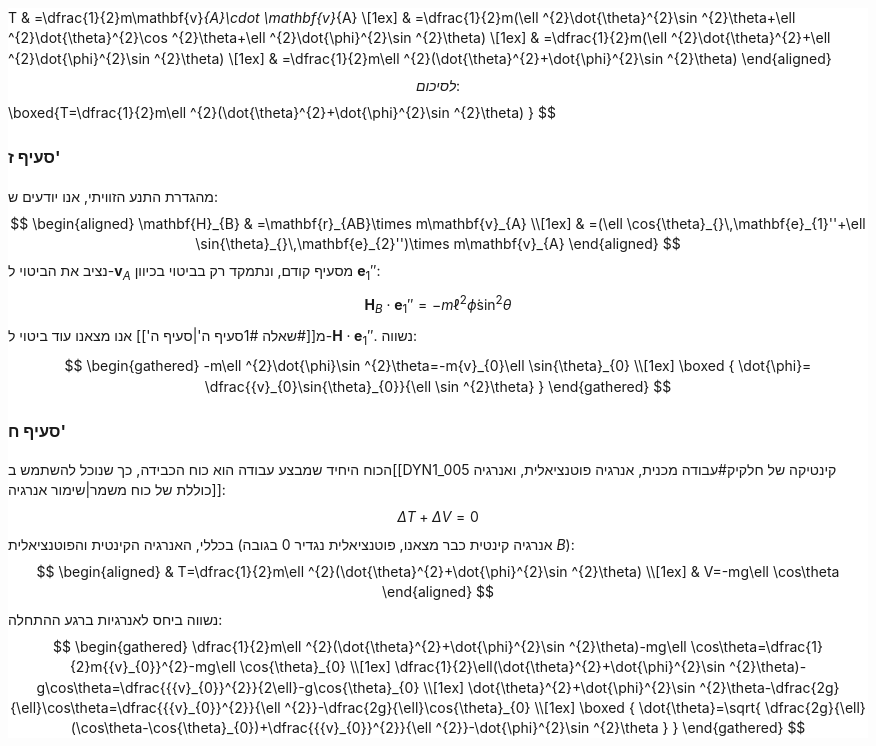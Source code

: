 T & =\dfrac{1}{2}m\mathbf{v}_{A}\cdot \mathbf{v}_{A} \\[1ex]
 & =\dfrac{1}{2}m(\ell ^{2}\dot{\theta}^{2}\sin ^{2}\theta+\ell ^{2}\dot{\theta}^{2}\cos ^{2}\theta+\ell ^{2}\dot{\phi}^{2}\sin ^{2}\theta) \\[1ex]
 & =\dfrac{1}{2}m(\ell ^{2}\dot{\theta}^{2}+\ell ^{2}\dot{\phi}^{2}\sin ^{2}\theta) \\[1ex]
 & =\dfrac{1}{2}m\ell ^{2}(\dot{\theta}^{2}+\dot{\phi}^{2}\sin ^{2}\theta)
\end{aligned}
$$
לסיכום:
$$
\boxed{T=\dfrac{1}{2}m\ell ^{2}(\dot{\theta}^{2}+\dot{\phi}^{2}\sin ^{2}\theta) }
$$
### סעיף ז'
מהגדרת התנע הזוויתי, אנו יודעים ש:
$$
\begin{aligned}
\mathbf{H}_{B}  & =\mathbf{r}_{AB}\times m\mathbf{v}_{A} \\[1ex]
& =(\ell \cos{\theta}_{}\,\mathbf{e}_{1}''+\ell \sin{\theta}_{}\,\mathbf{e}_{2}'')\times m\mathbf{v}_{A}
\end{aligned}
$$
נציב את הביטוי ל-$\mathbf{v}_{A}$ מסעיף קודם, ונתמקד רק בביטוי בכיוון $\mathbf{e}_{1}''$:
$$
\mathbf{H}_{B}\cdot \mathbf{e}_{1}''=-m\ell ^{2}\dot{\phi}\sin ^{2}\theta
$$
מ[[#שאלה 1#סעיף ה'|סעיף ה']] אנו מצאנו עוד ביטוי ל-$\mathbf{H}\cdot \mathbf{e}_{1}''$. נשווה:
$$
\begin{gathered}
-m\ell ^{2}\dot{\phi}\sin ^{2}\theta=-m{v}_{0}\ell \sin{\theta}_{0} \\[1ex]
\boxed {
\dot{\phi}= \dfrac{{v}_{0}\sin{\theta}_{0}}{\ell \sin ^{2}\theta}
 }
\end{gathered}
$$

### סעיף ח'
הכוח היחיד שמבצע עבודה הוא כוח הכבידה, כך שנוכל להשתמש ב[[DYN1_005 קינטיקה של חלקיק#עבודה מכנית, אנרגיה פוטנציאלית, ואנרגיה כוללת של כוח משמר|שימור אנרגיה]]:
$$
\Delta T+\Delta V=0
$$
בכללי, האנרגיה הקינטית והפוטנציאלית (אנרגיה קינטית כבר מצאנו, פוטנציאלית נגדיר $0$ בגובה $B$):
$$
\begin{aligned}
 & T=\dfrac{1}{2}m\ell ^{2}(\dot{\theta}^{2}+\dot{\phi}^{2}\sin ^{2}\theta) \\[1ex]
 & V=-mg\ell \cos\theta
\end{aligned}
$$
נשווה ביחס לאנרגיות ברגע ההתחלה:
$$
\begin{gathered}
\dfrac{1}{2}m\ell ^{2}(\dot{\theta}^{2}+\dot{\phi}^{2}\sin ^{2}\theta)-mg\ell \cos\theta=\dfrac{1}{2}m{{v}_{0}}^{2}-mg\ell \cos{\theta}_{0} \\[1ex]
\dfrac{1}{2}\ell(\dot{\theta}^{2}+\dot{\phi}^{2}\sin ^{2}\theta)-g\cos\theta=\dfrac{{{v}_{0}}^{2}}{2\ell}-g\cos{\theta}_{0}  \\[1ex]
\dot{\theta}^{2}+\dot{\phi}^{2}\sin ^{2}\theta-\dfrac{2g}{\ell}\cos\theta=\dfrac{{{v}_{0}}^{2}}{\ell ^{2}}-\dfrac{2g}{\ell}\cos{\theta}_{0} \\[1ex]
\boxed {
\dot{\theta}=\sqrt{ \dfrac{2g}{\ell}(\cos\theta-\cos{\theta}_{0})+\dfrac{{{v}_{0}}^{2}}{\ell ^{2}}-\dot{\phi}^{2}\sin ^{2}\theta }
 }
\end{gathered}
$$